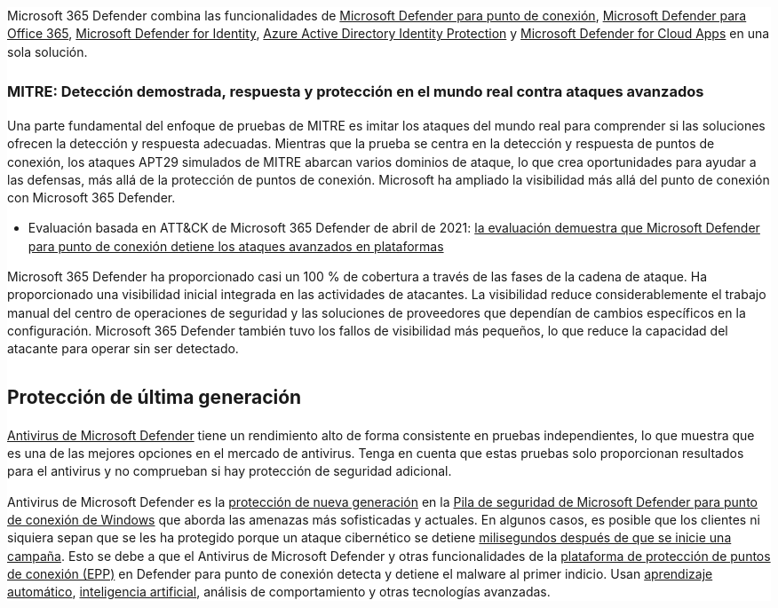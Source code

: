 Microsoft 365 Defender combina las funcionalidades de [Microsoft Defender para punto de conexión](https://www.microsoft.com/microsoft-365/windows/microsoft-defender-atp), [Microsoft Defender para Office 365](https://www.microsoft.com/microsoft-365/exchange/advance-threat-protection), [Microsoft Defender for Identity](https://azure.microsoft.com/features/azure-advanced-threat-protection/), [Azure Active Directory Identity Protection](/azure/active-directory/identity-protection/overview-identity-protection) y [Microsoft Defender for Cloud Apps](https://www.microsoft.com/microsoft-365/enterprise-mobility-security/cloud-app-security) en una sola solución.

### <a name="mitre-demonstrated-real-world-detection-response-and-protection-from-advanced-attacks"></a>MITRE: Detección demostrada, respuesta y protección en el mundo real contra ataques avanzados

Una parte fundamental del enfoque de pruebas de MITRE es imitar los ataques del mundo real para comprender si las soluciones ofrecen la detección y respuesta adecuadas. Mientras que la prueba se centra en la detección y respuesta de puntos de conexión, los ataques APT29 simulados de MITRE abarcan varios dominios de ataque, lo que crea oportunidades para ayudar a las defensas, más allá de la protección de puntos de conexión. Microsoft ha ampliado la visibilidad más allá del punto de conexión con Microsoft 365 Defender.

- Evaluación basada en ATT&CK de Microsoft 365 Defender de abril de 2021: [la evaluación demuestra que Microsoft Defender para punto de conexión detiene los ataques avanzados en plataformas](https://www.microsoft.com/security/blog/2021/04/21/)

 Microsoft 365 Defender ha proporcionado casi un 100 % de cobertura a través de las fases de la cadena de ataque. Ha proporcionado una visibilidad inicial integrada en las actividades de atacantes. La visibilidad reduce considerablemente el trabajo manual del centro de operaciones de seguridad y las soluciones de proveedores que dependían de cambios específicos en la configuración. Microsoft 365 Defender también tuvo los fallos de visibilidad más pequeños, lo que reduce la capacidad del atacante para operar sin ser detectado.

## <a name="next-generation-protection"></a>Protección de última generación

[Antivirus de Microsoft Defender](/windows/security/threat-protection/microsoft-defender-antivirus/microsoft-defender-antivirus-in-windows-10) tiene un rendimiento alto de forma consistente en pruebas independientes, lo que muestra que es una de las mejores opciones en el mercado de antivirus. Tenga en cuenta que estas pruebas solo proporcionan resultados para el antivirus y no comprueban si hay protección de seguridad adicional.

Antivirus de Microsoft Defender es la [protección de nueva generación](https://www.youtube.com/watch?v=Xy3MOxkX_o4) en la [Pila de seguridad de Microsoft Defender para punto de conexión de Windows](/windows/security/threat-protection/microsoft-defender-atp/microsoft-defender-advanced-threat-protection) que aborda las amenazas más sofisticadas y actuales. En algunos casos, es posible que los clientes ni siquiera sepan que se les ha protegido porque un ataque cibernético se detiene [milisegundos después de que se inicie una campaña](https://cloudblogs.microsoft.com/microsoftsecure/2018/03/07/behavior-monitoring-combined-with-machine-learning-spoils-a-massive-dofoil-coin-mining-campaign). Esto se debe a que el Antivirus de Microsoft Defender y otras funcionalidades de la [plataforma de protección de puntos de conexión (EPP)](https://www.microsoft.com/security/blog/2019/08/23/gartner-names-microsoft-a-leader-in-2019-endpoint-protection-platforms-magic-quadrant/) en Defender para punto de conexión detecta y detiene el malware al primer indicio. Usan [aprendizaje automático](https://cloudblogs.microsoft.com/microsoftsecure/2018/06/07/machine-learning-vs-social-engineering), [inteligencia artificial](https://cloudblogs.microsoft.com/microsoftsecure/2018/02/14/how-artificial-intelligence-stopped-an-emotet-outbreak), análisis de comportamiento y otras tecnologías avanzadas.
